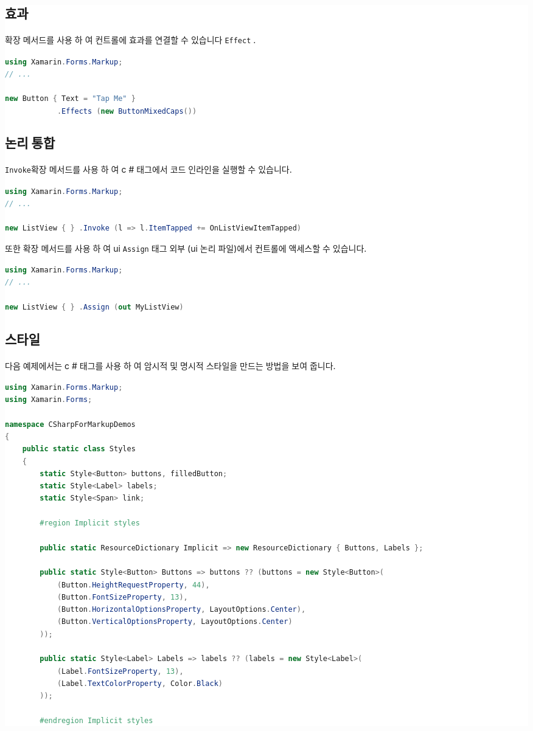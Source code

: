 ## <a name="effects"></a>효과

확장 메서드를 사용 하 여 컨트롤에 효과를 연결할 수 있습니다 `Effect` .

```csharp
using Xamarin.Forms.Markup;
// ...

new Button { Text = "Tap Me" }
            .Effects (new ButtonMixedCaps())
```

## <a name="logic-integration"></a>논리 통합

`Invoke`확장 메서드를 사용 하 여 c # 태그에서 코드 인라인을 실행할 수 있습니다.

```csharp
using Xamarin.Forms.Markup;
// ...

new ListView { } .Invoke (l => l.ItemTapped += OnListViewItemTapped)
```

또한 확장 메서드를 사용 하 여 ui `Assign` 태그 외부 (ui 논리 파일)에서 컨트롤에 액세스할 수 있습니다.

```csharp
using Xamarin.Forms.Markup;
// ...

new ListView { } .Assign (out MyListView)
```

## <a name="styles"></a>스타일

다음 예제에서는 c # 태그를 사용 하 여 암시적 및 명시적 스타일을 만드는 방법을 보여 줍니다.

```csharp
using Xamarin.Forms.Markup;
using Xamarin.Forms;

namespace CSharpForMarkupDemos
{
    public static class Styles
    {
        static Style<Button> buttons, filledButton;
        static Style<Label> labels;
        static Style<Span> link;

        #region Implicit styles

        public static ResourceDictionary Implicit => new ResourceDictionary { Buttons, Labels };

        public static Style<Button> Buttons => buttons ?? (buttons = new Style<Button>(
            (Button.HeightRequestProperty, 44),
            (Button.FontSizeProperty, 13),
            (Button.HorizontalOptionsProperty, LayoutOptions.Center),
            (Button.VerticalOptionsProperty, LayoutOptions.Center)
        ));

        public static Style<Label> Labels => labels ?? (labels = new Style<Label>(
            (Label.FontSizeProperty, 13),
            (Label.TextColorProperty, Color.Black)
        ));

        #endregion Implicit styles

```